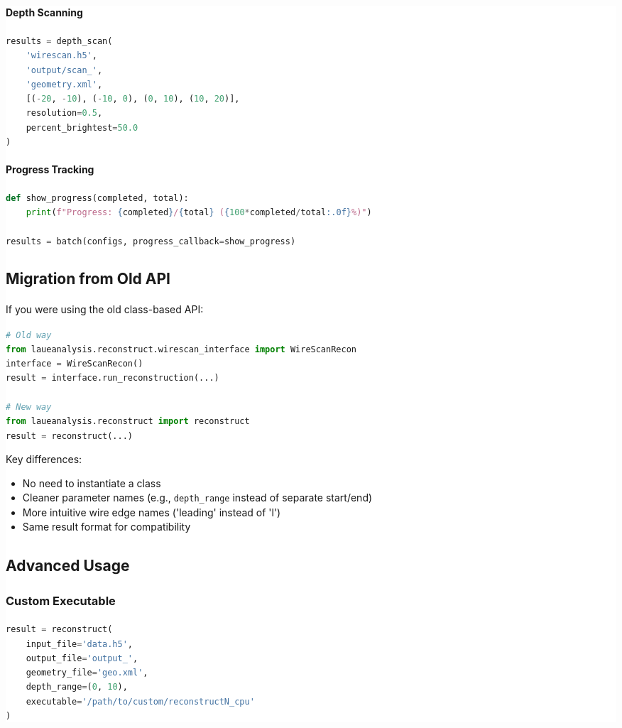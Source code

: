 #### Depth Scanning
```python
results = depth_scan(
    'wirescan.h5',
    'output/scan_',
    'geometry.xml',
    [(-20, -10), (-10, 0), (0, 10), (10, 20)],
    resolution=0.5,
    percent_brightest=50.0
)
```

#### Progress Tracking
```python
def show_progress(completed, total):
    print(f"Progress: {completed}/{total} ({100*completed/total:.0f}%)")

results = batch(configs, progress_callback=show_progress)
```

## Migration from Old API

If you were using the old class-based API:

```python
# Old way
from laueanalysis.reconstruct.wirescan_interface import WireScanRecon
interface = WireScanRecon()
result = interface.run_reconstruction(...)

# New way
from laueanalysis.reconstruct import reconstruct
result = reconstruct(...)
```

Key differences:
- No need to instantiate a class
- Cleaner parameter names (e.g., `depth_range` instead of separate start/end)
- More intuitive wire edge names ('leading' instead of 'l')
- Same result format for compatibility

## Advanced Usage

### Custom Executable
```python
result = reconstruct(
    input_file='data.h5',
    output_file='output_',
    geometry_file='geo.xml',
    depth_range=(0, 10),
    executable='/path/to/custom/reconstructN_cpu'
)
```
